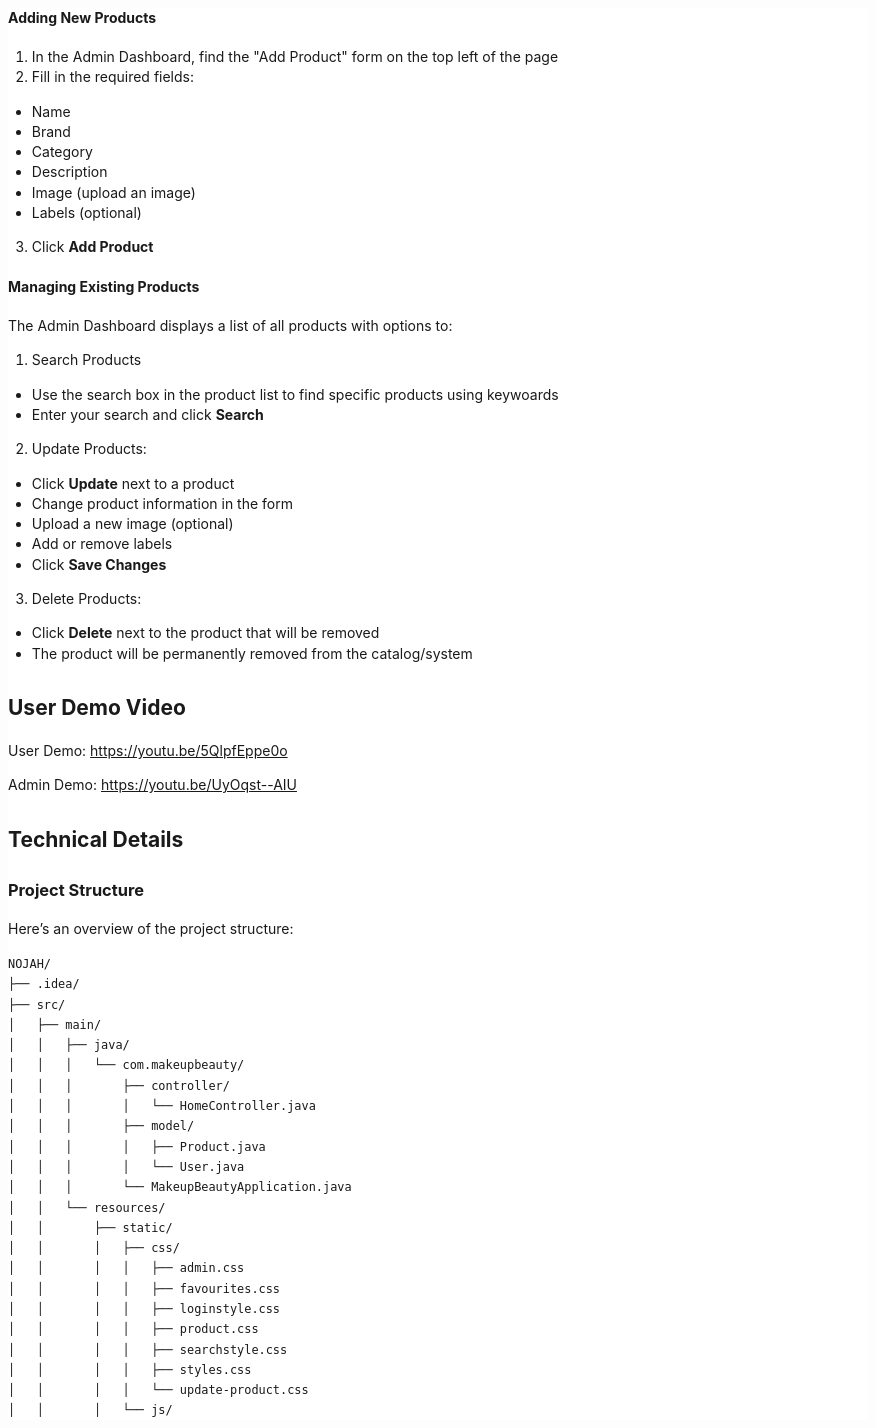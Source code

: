 #### Adding New Products

1. In the Admin Dashboard, find the "Add Product" form on the top left of the page
2. Fill in the required fields:
* Name
* Brand
* Category
* Description
* Image (upload an image)
* Labels (optional)
3. Click **Add Product**

#### Managing Existing Products

The Admin Dashboard displays a list of all products with options to:

1. Search Products
* Use the search box in the product list to find specific products using keywoards
* Enter your search and click **Search**

2. Update Products:
* Click **Update** next to a product
* Change product information in the form
* Upload a new image (optional)
* Add or remove labels
* Click **Save Changes**

3. Delete Products:
* Click **Delete** next to the product that will be removed
* The product will be permanently removed from the catalog/system

## User Demo Video
User Demo: https://youtu.be/5QlpfEppe0o

Admin Demo: https://youtu.be/UyOqst--AIU

## Technical Details

### Project Structure
Here’s an overview of the project structure:

```plaintext
NOJAH/
├── .idea/
├── src/                                                    
│   ├── main/                                               
│   │   ├── java/                                           
│   │   │   └── com.makeupbeauty/                           
│   │   │       ├── controller/                             
│   │   │       │   └── HomeController.java                             
│   │   │       ├── model/                                  
│   │   │       │   ├── Product.java                          
│   │   │       │   └── User.java                       
│   │   │       └── MakeupBeautyApplication.java           
│   │   └── resources/                               
│   │       ├── static/    
│   │       │   ├── css/                       
│   │       │   │   ├── admin.css                       
│   │       │   │   ├── favourites.css                  
│   │       │   │   ├── loginstyle.css                  
│   │       │   │   ├── product.css                     
│   │       │   │   ├── searchstyle.css                 
│   │       │   │   ├── styles.css                      
│   │       │   │   └── update-product.css       
│   │       │   └── js/                       
```